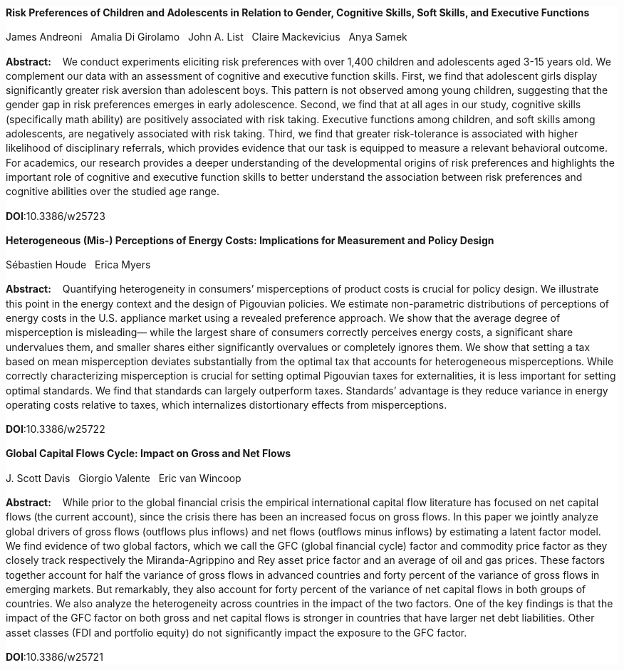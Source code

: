 
<p><strong>Risk Preferences of Children and Adolescents in Relation to Gender, Cognitive Skills, Soft Skills, and Executive Functions</strong></p>
<p>James Andreoni&nbsp;&nbsp;&nbsp;Amalia Di Girolamo&nbsp;&nbsp;&nbsp;John A. List&nbsp;&nbsp;&nbsp;Claire Mackevicius&nbsp;&nbsp;&nbsp;Anya Samek&nbsp;&nbsp;&nbsp;</p>
<p><strong>Abstract:</strong>&nbsp;&nbsp;&nbsp;
We conduct experiments eliciting risk preferences with over 1,400 children and adolescents aged 3-15 years old. We complement our data with an assessment of cognitive and executive function skills. First, we find that adolescent girls display significantly greater risk aversion than adolescent boys. This pattern is not observed among young children, suggesting that the gender gap in risk preferences emerges in early adolescence. Second, we find that at all ages in our study, cognitive skills (specifically math ability) are positively associated with risk taking. Executive functions among children, and soft skills among adolescents, are negatively associated with risk taking. Third, we find that greater risk-tolerance is associated with higher likelihood of disciplinary referrals, which provides evidence that our task is equipped to measure a relevant behavioral outcome. For academics, our research provides a deeper understanding of the developmental origins of risk preferences and highlights the important role of cognitive and executive function skills to better understand the association between risk preferences and cognitive abilities over the studied age range.
</p>
<p><strong>DOI</strong>:10.3386/w25723
</p>
<p> </p>
<p> </p>
  

<p><strong>Heterogeneous (Mis-) Perceptions of Energy Costs:  Implications for Measurement and Policy Design</strong></p>
<p>Sébastien Houde&nbsp;&nbsp;&nbsp;Erica Myers&nbsp;&nbsp;&nbsp;</p>
<p><strong>Abstract:</strong>&nbsp;&nbsp;&nbsp;
Quantifying heterogeneity in consumers’ misperceptions of product costs is crucial for policy design. We illustrate this point in the energy context and the design of Pigouvian policies. We estimate non-parametric distributions of perceptions of energy costs in the U.S. appliance market using a revealed preference approach. We show that the average degree of misperception is misleading— while the largest share of consumers correctly perceives energy costs, a significant share undervalues them, and smaller shares either significantly overvalues or completely ignores them. We show that setting a tax based on mean misperception deviates substantially from the optimal tax that accounts for heterogeneous misperceptions. While correctly characterizing misperception is crucial for setting optimal Pigouvian taxes for externalities, it is less important for setting optimal standards. We find that standards can largely outperform taxes. Standards’ advantage is they reduce variance in energy operating costs relative to taxes, which internalizes distortionary effects from misperceptions.
</p>
<p><strong>DOI</strong>:10.3386/w25722
</p>
<p> </p>
<p> </p>
  

<p><strong>Global Capital Flows Cycle: Impact on Gross and Net Flows</strong></p>
<p>J. Scott Davis&nbsp;&nbsp;&nbsp;Giorgio Valente&nbsp;&nbsp;&nbsp;Eric van Wincoop&nbsp;&nbsp;&nbsp;</p>
<p><strong>Abstract:</strong>&nbsp;&nbsp;&nbsp;
While prior to the global financial crisis the empirical international capital flow literature has focused on net capital flows (the current account), since the crisis there has been an increased focus on gross flows. In this paper we jointly analyze global drivers of gross flows (outflows plus inflows) and net flows (outflows minus inflows) by estimating a latent factor model. We find evidence of two global factors, which we call the GFC (global financial cycle) factor and commodity price factor as they closely track respectively the Miranda-Agrippino and Rey asset price factor and an average of oil and gas prices. These factors together account for half the variance of gross flows in advanced countries and forty percent of the variance of gross flows in emerging markets. But remarkably, they also account for forty percent of the variance of net capital flows in both groups of countries. We also analyze the heterogeneity across countries in the impact of the two factors. One of the key findings is that the impact of the GFC factor on both gross and net capital flows is stronger in countries that have larger net debt liabilities. Other asset classes (FDI and portfolio equity) do not significantly impact the exposure to the GFC factor.
</p>
<p><strong>DOI</strong>:10.3386/w25721